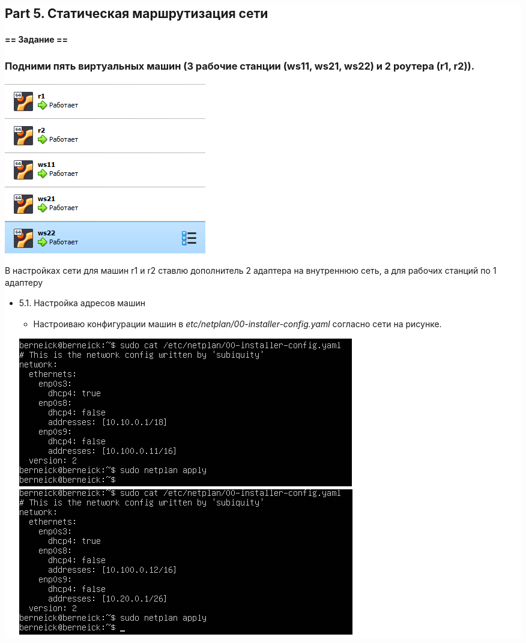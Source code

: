 ## Part 5. Статическая маршрутизация сети

**== Задание ==**

### Подними пять виртуальных машин (3 рабочие станции (ws11, ws21, ws22) и 2 роутера (r1, r2)).

![пять виртуальных машин](images/5.0.1.png)

В настройках сети для машин r1 и r2 ставлю дополнитель 2 адаптера на внутреннюю сеть, а для рабочих станций по 1 адаптеру

- 5.1. Настройка адресов машин

  - Настроиваю конфигурации машин в *etc/netplan/00-installer-config.yaml* согласно сети на рисунке.

  ![r1 настройки](images/5.1.1.1.png)
  ![r2 настройки](images/5.1.1.2.png)